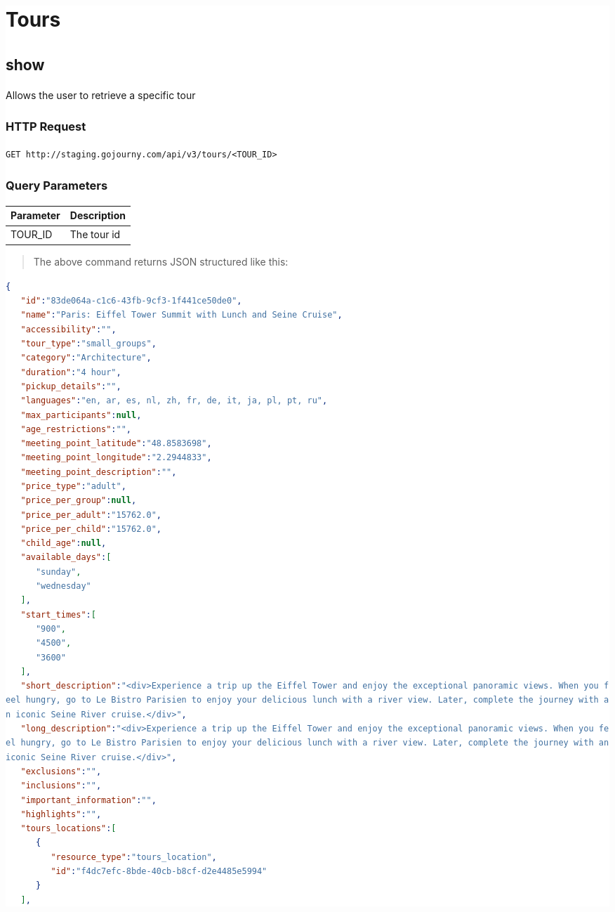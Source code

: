 
# Tours

## show

Allows the user to retrieve a specific tour

### HTTP Request

`GET http://staging.gojourny.com/api/v3/tours/<TOUR_ID>`

### Query Parameters

Parameter | Description
--------- | -------
TOUR_ID | The tour id

> The above command returns JSON structured like this:

```json
{
   "id":"83de064a-c1c6-43fb-9cf3-1f441ce50de0",
   "name":"Paris: Eiffel Tower Summit with Lunch and Seine Cruise",
   "accessibility":"",
   "tour_type":"small_groups",
   "category":"Architecture",
   "duration":"4 hour",
   "pickup_details":"",
   "languages":"en, ar, es, nl, zh, fr, de, it, ja, pl, pt, ru",
   "max_participants":null,
   "age_restrictions":"",
   "meeting_point_latitude":"48.8583698",
   "meeting_point_longitude":"2.2944833",
   "meeting_point_description":"",
   "price_type":"adult",
   "price_per_group":null,
   "price_per_adult":"15762.0",
   "price_per_child":"15762.0",
   "child_age":null,
   "available_days":[
      "sunday",
      "wednesday"
   ],
   "start_times":[
      "900",
      "4500",
      "3600"
   ],
   "short_description":"<div>Experience a trip up the Eiffel Tower and enjoy the exceptional panoramic views. When you feel hungry, go to Le Bistro Parisien to enjoy your delicious lunch with a river view. Later, complete the journey with an iconic Seine River cruise.</div>",
   "long_description":"<div>Experience a trip up the Eiffel Tower and enjoy the exceptional panoramic views. When you feel hungry, go to Le Bistro Parisien to enjoy your delicious lunch with a river view. Later, complete the journey with an iconic Seine River cruise.</div>",
   "exclusions":"",
   "inclusions":"",
   "important_information":"",
   "highlights":"",
   "tours_locations":[
      {
         "resource_type":"tours_location",
         "id":"f4dc7efc-8bde-40cb-b8cf-d2e4485e5994"
      }
   ],
```